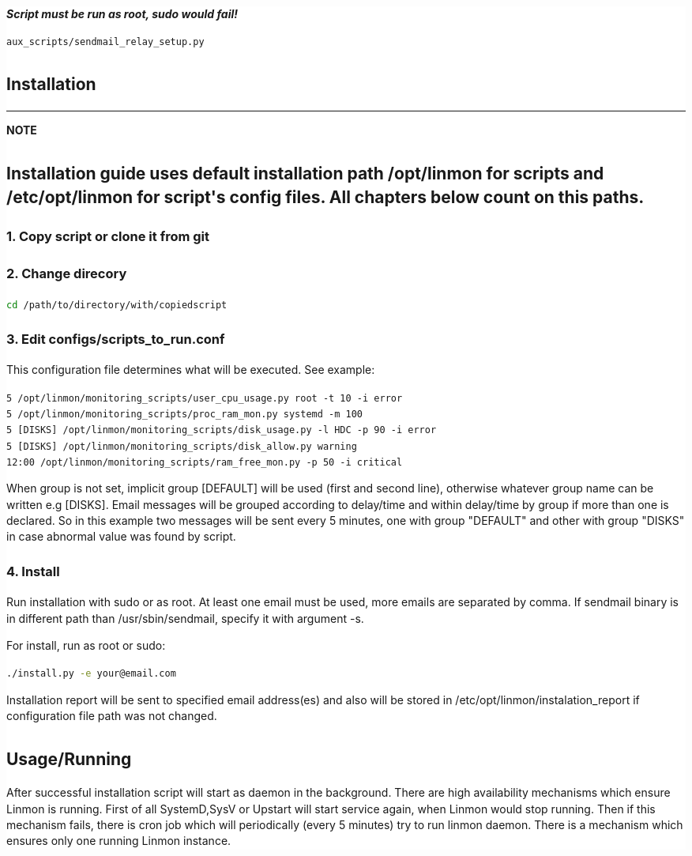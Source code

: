 **_Script must be run as root, sudo would fail!_**

```bash
aux_scripts/sendmail_relay_setup.py
```

## Installation
---
**NOTE** 

Installation guide uses default installation path /opt/linmon for scripts and /etc/opt/linmon for script's config files.
All chapters below count on this paths.
---

### 1. Copy script or clone it from git

### 2. Change direcory
```bash
cd /path/to/directory/with/copiedscript
```

### 3. Edit configs/scripts\_to\_run.conf
This configuration file determines what will be executed. See example:

```
5 /opt/linmon/monitoring_scripts/user_cpu_usage.py root -t 10 -i error
5 /opt/linmon/monitoring_scripts/proc_ram_mon.py systemd -m 100
5 [DISKS] /opt/linmon/monitoring_scripts/disk_usage.py -l HDC -p 90 -i error
5 [DISKS] /opt/linmon/monitoring_scripts/disk_allow.py warning
12:00 /opt/linmon/monitoring_scripts/ram_free_mon.py -p 50 -i critical
```

When group is not set, implicit group [DEFAULT] will be used (first and second line), 
otherwise whatever group name can be written e.g [DISKS]. Email messages will be 
grouped according to delay/time and within delay/time by group if more 
than one is declared. So in this example two messages will be sent 
every 5 minutes, one with group "DEFAULT" and other with group "DISKS" 
in case abnormal value was found by script.

### 4. Install
Run installation with sudo or as root. At least one email must be used, more emails 
are separated by comma. If sendmail binary is in different path than /usr/sbin/sendmail,
specify it with argument -s.
 
For install, run as root or sudo:

```bash
./install.py -e your@email.com
```
Installation report will be sent to specified email address(es) and also will be stored
in /etc/opt/linmon/instalation\_report if configuration file path was not changed.

## Usage/Running 
After successful installation script will start as daemon in the background. There are high 
availability mechanisms which ensure Linmon is running. First of all SystemD,SysV or Upstart 
will start service again, when Linmon would stop running. Then if this mechanism fails,
there is cron job which will periodically (every 5 minutes) try to run linmon daemon. 
There is a mechanism which ensures only one running Linmon instance.
